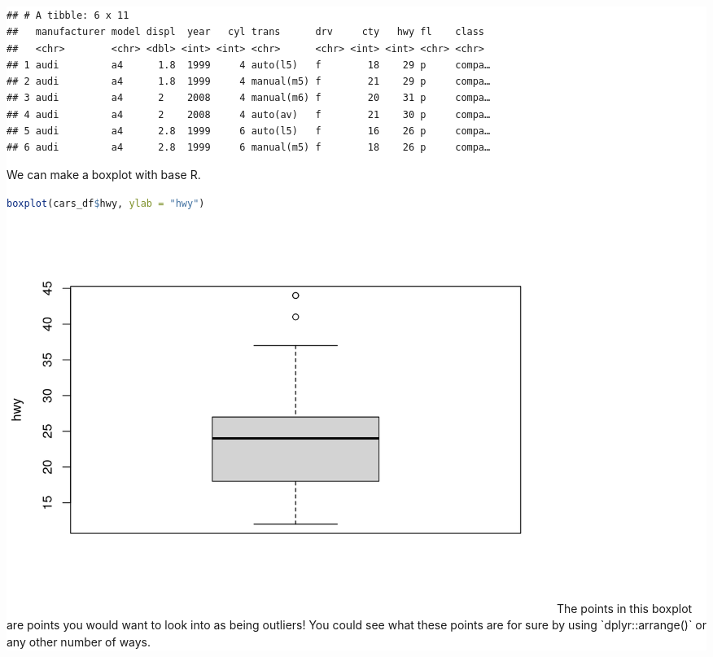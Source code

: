 ```
## # A tibble: 6 x 11
##   manufacturer model displ  year   cyl trans      drv     cty   hwy fl    class 
##   <chr>        <chr> <dbl> <int> <int> <chr>      <chr> <int> <int> <chr> <chr> 
## 1 audi         a4      1.8  1999     4 auto(l5)   f        18    29 p     compa…
## 2 audi         a4      1.8  1999     4 manual(m5) f        21    29 p     compa…
## 3 audi         a4      2    2008     4 manual(m6) f        20    31 p     compa…
## 4 audi         a4      2    2008     4 auto(av)   f        21    30 p     compa…
## 5 audi         a4      2.8  1999     6 auto(l5)   f        16    26 p     compa…
## 6 audi         a4      2.8  1999     6 manual(m5) f        18    26 p     compa…
```

We can make a boxplot with base R.


```r
boxplot(cars_df$hwy, ylab = "hwy")
```

<img src="resources/images/05_get_stats_03_in_practice_files/figure-html/unnamed-chunk-9-1.png" width="672" />
The points in this boxplot are points you would want to look into as being outliers! You could see what these points are for sure by using `dplyr::arrange()` or any other number of ways.
